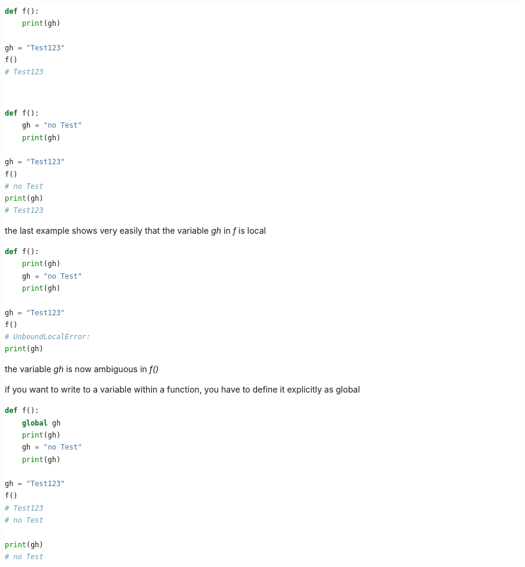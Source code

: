 ```py
def f():
    print(gh)

gh = "Test123"
f()
# Test123
```

<br />

```py
def f():
    gh = "no Test"
    print(gh)

gh = "Test123"
f()
# no Test
print(gh)
# Test123
```

the last example shows very easily that the variable _gh_ in _f_ is local

```py
def f():
    print(gh)
    gh = "no Test"
    print(gh)

gh = "Test123"
f()
# UnboundLocalError:
print(gh)
```

the variable _gh_ is now ambiguous in _f()_

if you want to write to a variable within a function,
you have to define it explicitly as global

```py
def f():
    global gh
    print(gh)
    gh = "no Test"
    print(gh)

gh = "Test123"
f()
# Test123
# no Test

print(gh)
# no Test
```
